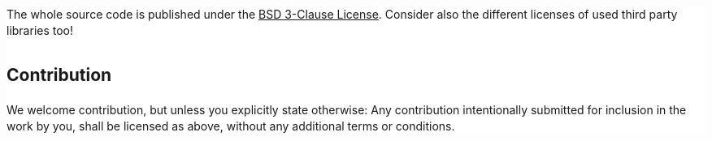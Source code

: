 The whole source code is published under the
[BSD 3-Clause License](https://opensource.org/licenses/BSD-3-Clause/).
Consider also the different licenses of used third party libraries too!

## Contribution

We welcome contribution, but unless you explicitly state otherwise:
Any contribution intentionally submitted for inclusion in the work by you,
shall be licensed as above, without any additional terms or conditions.
